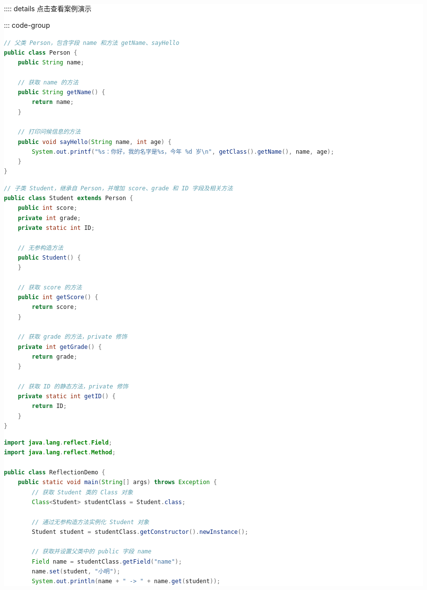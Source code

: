 :::: details 点击查看案例演示

::: code-group

```java [Person.java]
// 父类 Person，包含字段 name 和方法 getName、sayHello
public class Person {
    public String name;

    // 获取 name 的方法
    public String getName() {
        return name;
    }

    // 打印问候信息的方法
    public void sayHello(String name, int age) {
        System.out.printf("%s：你好，我的名字是%s，今年 %d 岁\n", getClass().getName(), name, age);
    }
}
```

```java [Student.java]
// 子类 Student，继承自 Person，并增加 score、grade 和 ID 字段及相关方法
public class Student extends Person {
    public int score;
    private int grade;
    private static int ID;

    // 无参构造方法
    public Student() {
    }

    // 获取 score 的方法
    public int getScore() {
        return score;
    }

    // 获取 grade 的方法，private 修饰
    private int getGrade() {
        return grade;
    }

    // 获取 ID 的静态方法，private 修饰
    private static int getID() {
        return ID;
    }
}
```

```java [ReflectionDemo.java]
import java.lang.reflect.Field;
import java.lang.reflect.Method;

public class ReflectionDemo {
    public static void main(String[] args) throws Exception {
        // 获取 Student 类的 Class 对象
        Class<Student> studentClass = Student.class;

        // 通过无参构造方法实例化 Student 对象
        Student student = studentClass.getConstructor().newInstance();

        // 获取并设置父类中的 public 字段 name
        Field name = studentClass.getField("name");
        name.set(student, "小明");
        System.out.println(name + " -> " + name.get(student));

```